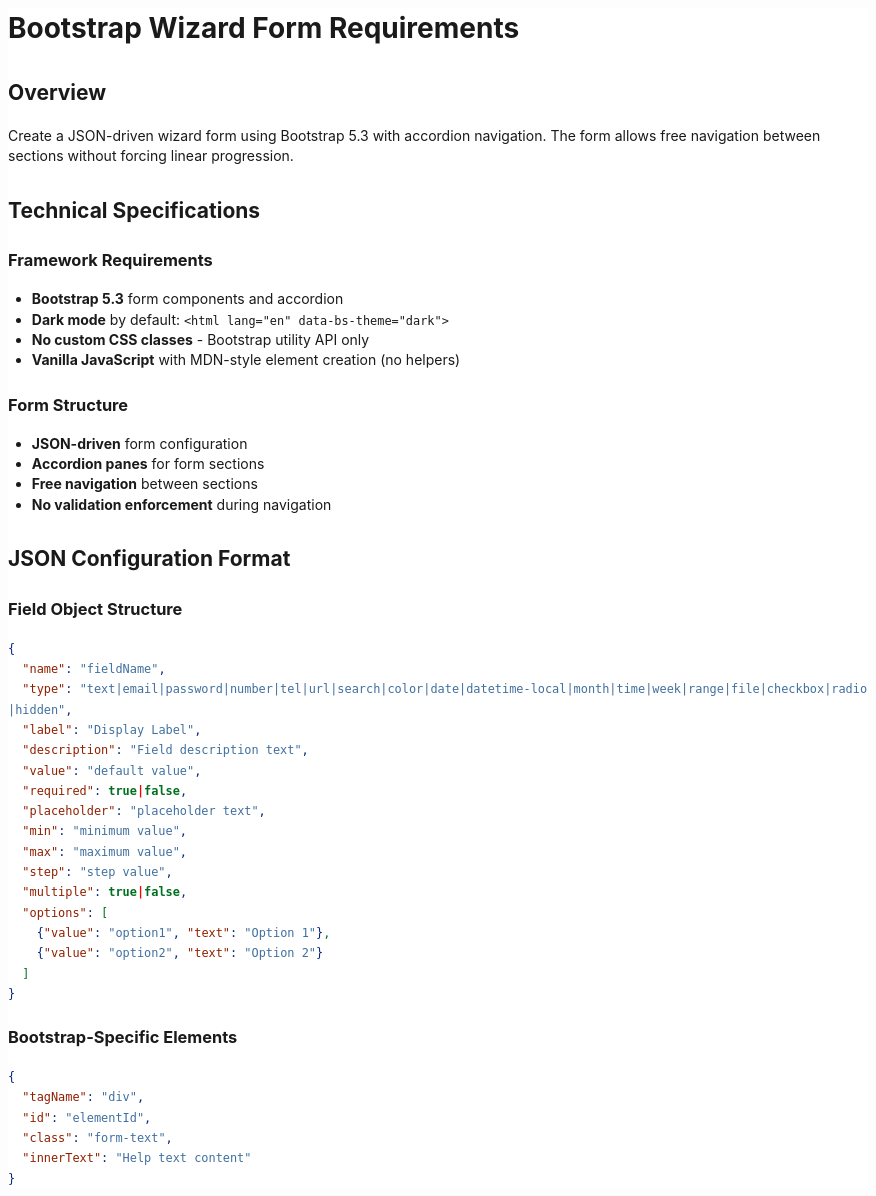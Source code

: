 # Bootstrap Wizard Form Requirements

## Overview
Create a JSON-driven wizard form using Bootstrap 5.3 with accordion navigation. The form allows free navigation between sections without forcing linear progression.

## Technical Specifications

### Framework Requirements
- **Bootstrap 5.3** form components and accordion
- **Dark mode** by default: `<html lang="en" data-bs-theme="dark">`
- **No custom CSS classes** - Bootstrap utility API only
- **Vanilla JavaScript** with MDN-style element creation (no helpers)

### Form Structure
- **JSON-driven** form configuration
- **Accordion panes** for form sections
- **Free navigation** between sections
- **No validation enforcement** during navigation

## JSON Configuration Format

### Field Object Structure
```json
{
  "name": "fieldName",
  "type": "text|email|password|number|tel|url|search|color|date|datetime-local|month|time|week|range|file|checkbox|radio|hidden",
  "label": "Display Label",
  "description": "Field description text",
  "value": "default value",
  "required": true|false,
  "placeholder": "placeholder text",
  "min": "minimum value",
  "max": "maximum value",
  "step": "step value",
  "multiple": true|false,
  "options": [
    {"value": "option1", "text": "Option 1"},
    {"value": "option2", "text": "Option 2"}
  ]
}
```

### Bootstrap-Specific Elements
```json
{
  "tagName": "div",
  "id": "elementId",
  "class": "form-text",
  "innerText": "Help text content"
}
```
